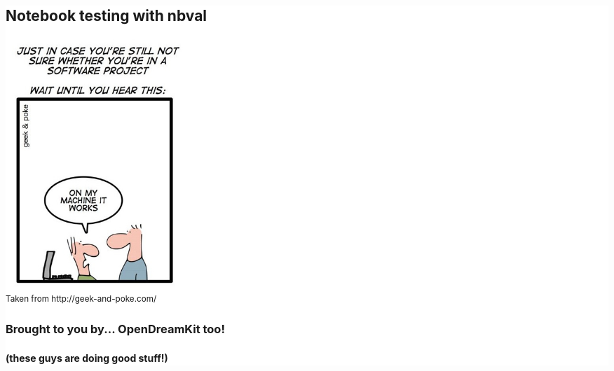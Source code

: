 <section class='dark-diagonal'>

<h2>Notebook <accent-text> testing</accent-text> with nbval</h2>
<img src="resources/test1.jpg" style='width:30%' >
<br>
<small> Taken from http://geek-and-poke.com/ </small>
<br>
</section>



### Brought to you by... OpenDreamKit too!
#### (these guys are doing good stuff!)
<a href='http://opendreamkit.org' target='_blank'>